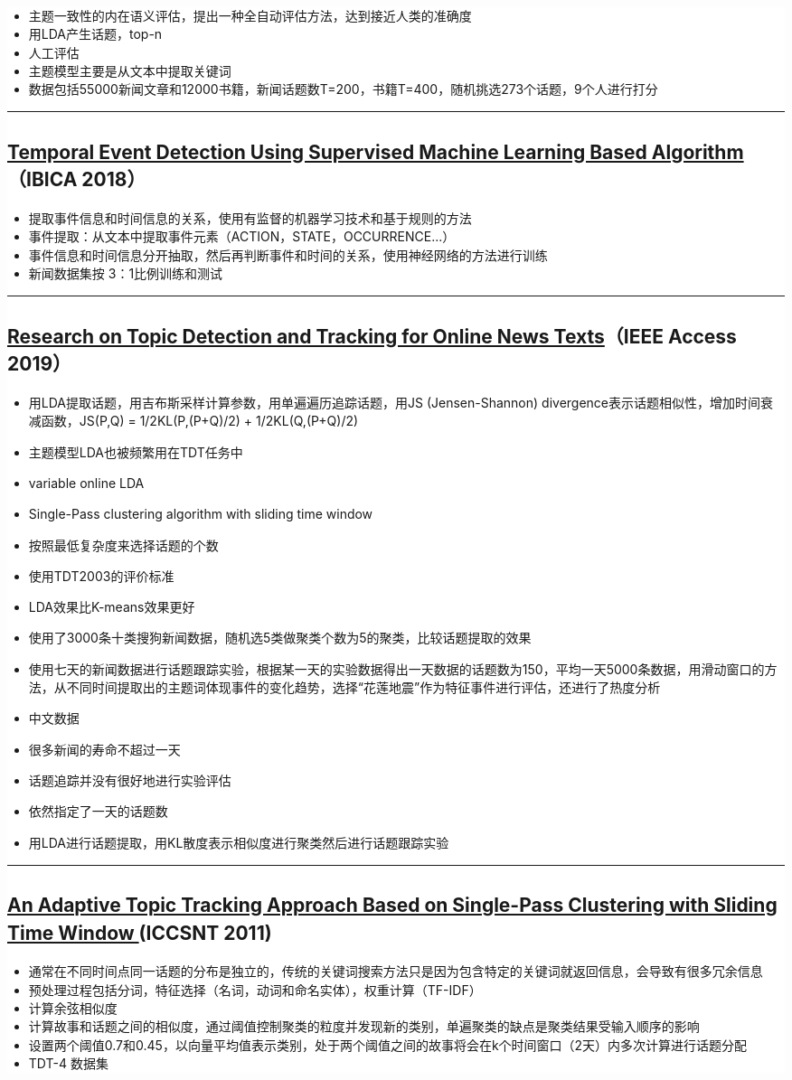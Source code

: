 * 主题一致性的内在语义评估，提出一种全自动评估方法，达到接近人类的准确度
* 用LDA产生话题，top-n
* 人工评估
  <br>
* 主题模型主要是从文本中提取关键词
* 数据包括55000新闻文章和12000书籍，新闻话题数T=200，书籍T=400，随机挑选273个话题，9个人进行打分

---

## [Temporal Event Detection Using Supervised Machine Learning Based Algorithm](https://link.springer.com/content/pdf/10.1007%2F978-3-030-16681-6.pdf)（IBICA 2018）

* 提取事件信息和时间信息的关系，使用有监督的机器学习技术和基于规则的方法
* 事件提取：从文本中提取事件元素（ACTION，STATE，OCCURRENCE...）
* 事件信息和时间信息分开抽取，然后再判断事件和时间的关系，使用神经网络的方法进行训练
* 新闻数据集按 3：1比例训练和测试

---

## [Research on Topic Detection and Tracking for Online News Texts](https://kopernio.com/viewer?doi=10.1109/access.2019.2914097&route=6)（IEEE Access 2019）

* 用LDA提取话题，用吉布斯采样计算参数，用单遍遍历追踪话题，用JS (Jensen-Shannon) divergence表示话题相似性，增加时间衰减函数，JS(P,Q) = 1/2KL(P,(P+Q)/2) + 1/2KL(Q,(P+Q)/2)
* 主题模型LDA也被频繁用在TDT任务中
* variable online LDA
* Single-Pass clustering algorithm with sliding time window
* 按照最低复杂度来选择话题的个数
* 使用TDT2003的评价标准
* LDA效果比K-means效果更好
* 使用了3000条十类搜狗新闻数据，随机选5类做聚类个数为5的聚类，比较话题提取的效果
* 使用七天的新闻数据进行话题跟踪实验，根据某一天的实验数据得出一天数据的话题数为150，平均一天5000条数据，用滑动窗口的方法，从不同时间提取出的主题词体现事件的变化趋势，选择“花莲地震”作为特征事件进行评估，还进行了热度分析
  <br>

* 中文数据
* 很多新闻的寿命不超过一天
* 话题追踪并没有很好地进行实验评估
* 依然指定了一天的话题数
* 用LDA进行话题提取，用KL散度表示相似度进行聚类然后进行话题跟踪实验

---

## [An Adaptive Topic Tracking Approach Based on Single-Pass Clustering with Sliding Time Window ](https://kopernio.com/viewer?doi=10.1109/ICCSNT.2011.6182201&route=6)(ICCSNT 2011)

* 通常在不同时间点同一话题的分布是独立的，传统的关键词搜索方法只是因为包含特定的关键词就返回信息，会导致有很多冗余信息
* 预处理过程包括分词，特征选择（名词，动词和命名实体），权重计算（TF-IDF）
* 计算余弦相似度
* 计算故事和话题之间的相似度，通过阈值控制聚类的粒度并发现新的类别，单遍聚类的缺点是聚类结果受输入顺序的影响
* 设置两个阈值0.7和0.45，以向量平均值表示类别，处于两个阈值之间的故事将会在k个时间窗口（2天）内多次计算进行话题分配
* TDT-4 数据集
  <br>
